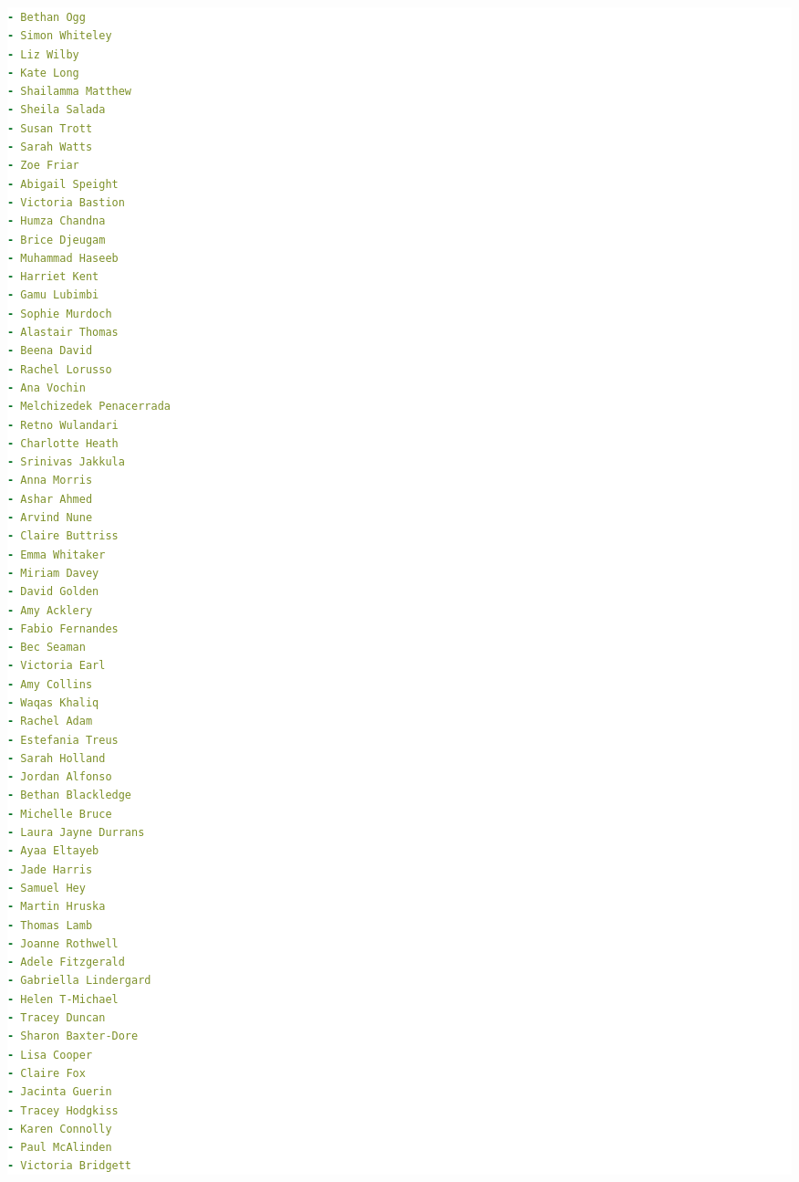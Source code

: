 ```yaml
- Bethan Ogg
- Simon Whiteley
- Liz Wilby
- Kate Long
- Shailamma Matthew
- Sheila Salada
- Susan Trott
- Sarah Watts
- Zoe Friar
- Abigail Speight
- Victoria Bastion
- Humza Chandna
- Brice Djeugam
- Muhammad Haseeb
- Harriet Kent
- Gamu Lubimbi
- Sophie Murdoch
- Alastair Thomas
- Beena David
- Rachel Lorusso
- Ana Vochin
- Melchizedek Penacerrada
- Retno Wulandari
- Charlotte Heath
- Srinivas Jakkula
- Anna Morris
- Ashar Ahmed
- Arvind Nune
- Claire Buttriss
- Emma Whitaker
- Miriam Davey
- David Golden
- Amy Acklery
- Fabio Fernandes
- Bec Seaman
- Victoria Earl
- Amy Collins
- Waqas Khaliq
- Rachel Adam
- Estefania Treus
- Sarah Holland
- Jordan Alfonso
- Bethan Blackledge
- Michelle Bruce
- Laura Jayne Durrans
- Ayaa Eltayeb
- Jade Harris
- Samuel Hey
- Martin Hruska
- Thomas Lamb
- Joanne Rothwell
- Adele Fitzgerald
- Gabriella Lindergard
- Helen T-Michael
- Tracey Duncan
- Sharon Baxter-Dore
- Lisa Cooper
- Claire Fox
- Jacinta Guerin
- Tracey Hodgkiss
- Karen Connolly
- Paul McAlinden
- Victoria Bridgett
```